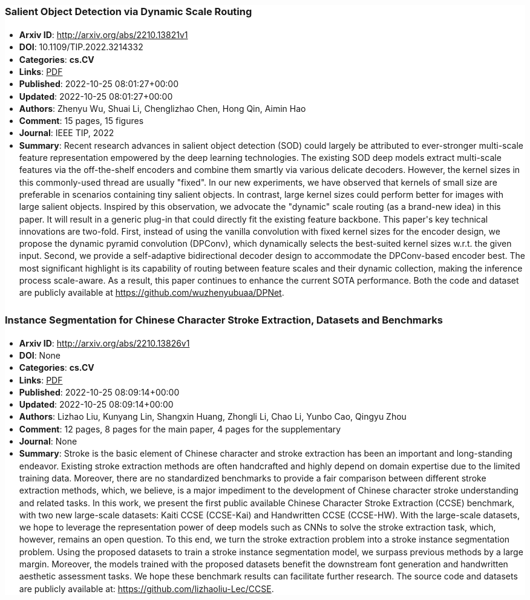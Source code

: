 

### Salient Object Detection via Dynamic Scale Routing
- **Arxiv ID**: http://arxiv.org/abs/2210.13821v1
- **DOI**: 10.1109/TIP.2022.3214332
- **Categories**: **cs.CV**
- **Links**: [PDF](http://arxiv.org/pdf/2210.13821v1)
- **Published**: 2022-10-25 08:01:27+00:00
- **Updated**: 2022-10-25 08:01:27+00:00
- **Authors**: Zhenyu Wu, Shuai Li, Chenglizhao Chen, Hong Qin, Aimin Hao
- **Comment**: 15 pages, 15 figures
- **Journal**: IEEE TIP, 2022
- **Summary**: Recent research advances in salient object detection (SOD) could largely be attributed to ever-stronger multi-scale feature representation empowered by the deep learning technologies. The existing SOD deep models extract multi-scale features via the off-the-shelf encoders and combine them smartly via various delicate decoders. However, the kernel sizes in this commonly-used thread are usually "fixed". In our new experiments, we have observed that kernels of small size are preferable in scenarios containing tiny salient objects. In contrast, large kernel sizes could perform better for images with large salient objects. Inspired by this observation, we advocate the "dynamic" scale routing (as a brand-new idea) in this paper. It will result in a generic plug-in that could directly fit the existing feature backbone. This paper's key technical innovations are two-fold. First, instead of using the vanilla convolution with fixed kernel sizes for the encoder design, we propose the dynamic pyramid convolution (DPConv), which dynamically selects the best-suited kernel sizes w.r.t. the given input. Second, we provide a self-adaptive bidirectional decoder design to accommodate the DPConv-based encoder best. The most significant highlight is its capability of routing between feature scales and their dynamic collection, making the inference process scale-aware. As a result, this paper continues to enhance the current SOTA performance. Both the code and dataset are publicly available at https://github.com/wuzhenyubuaa/DPNet.



### Instance Segmentation for Chinese Character Stroke Extraction, Datasets and Benchmarks
- **Arxiv ID**: http://arxiv.org/abs/2210.13826v1
- **DOI**: None
- **Categories**: **cs.CV**
- **Links**: [PDF](http://arxiv.org/pdf/2210.13826v1)
- **Published**: 2022-10-25 08:09:14+00:00
- **Updated**: 2022-10-25 08:09:14+00:00
- **Authors**: Lizhao Liu, Kunyang Lin, Shangxin Huang, Zhongli Li, Chao Li, Yunbo Cao, Qingyu Zhou
- **Comment**: 12 pages, 8 pages for the main paper, 4 pages for the supplementary
- **Journal**: None
- **Summary**: Stroke is the basic element of Chinese character and stroke extraction has been an important and long-standing endeavor. Existing stroke extraction methods are often handcrafted and highly depend on domain expertise due to the limited training data. Moreover, there are no standardized benchmarks to provide a fair comparison between different stroke extraction methods, which, we believe, is a major impediment to the development of Chinese character stroke understanding and related tasks. In this work, we present the first public available Chinese Character Stroke Extraction (CCSE) benchmark, with two new large-scale datasets: Kaiti CCSE (CCSE-Kai) and Handwritten CCSE (CCSE-HW). With the large-scale datasets, we hope to leverage the representation power of deep models such as CNNs to solve the stroke extraction task, which, however, remains an open question. To this end, we turn the stroke extraction problem into a stroke instance segmentation problem. Using the proposed datasets to train a stroke instance segmentation model, we surpass previous methods by a large margin. Moreover, the models trained with the proposed datasets benefit the downstream font generation and handwritten aesthetic assessment tasks. We hope these benchmark results can facilitate further research. The source code and datasets are publicly available at: https://github.com/lizhaoliu-Lec/CCSE.
